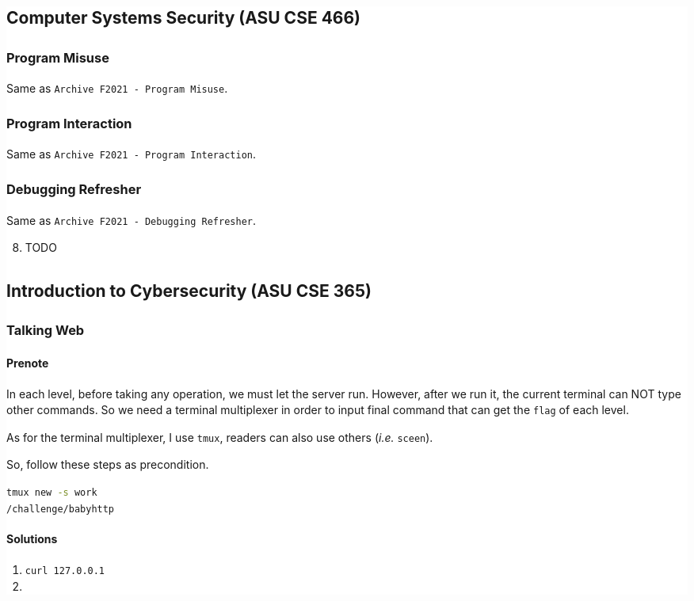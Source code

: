 ## Computer Systems Security (ASU CSE 466)

### Program Misuse

Same as `Archive F2021 - Program Misuse`.

### Program Interaction

Same as `Archive F2021 - Program Interaction`.

### Debugging Refresher

Same as `Archive F2021 - Debugging Refresher`.

8. TODO

## Introduction to Cybersecurity (ASU CSE 365)

### Talking Web

#### Prenote

In each level, before taking any operation, we must let the server run. However, after we run it, the current terminal can NOT type other commands. So we need a terminal multiplexer in order to input final command that can get the `flag` of each level.

As for the terminal multiplexer, I use `tmux`, readers can also use others (*i.e.* `sceen`).

So, follow these steps as precondition.

```bash
tmux new -s work
/challenge/babyhttp
```

#### Solutions

1. `curl 127.0.0.1`
2. 


